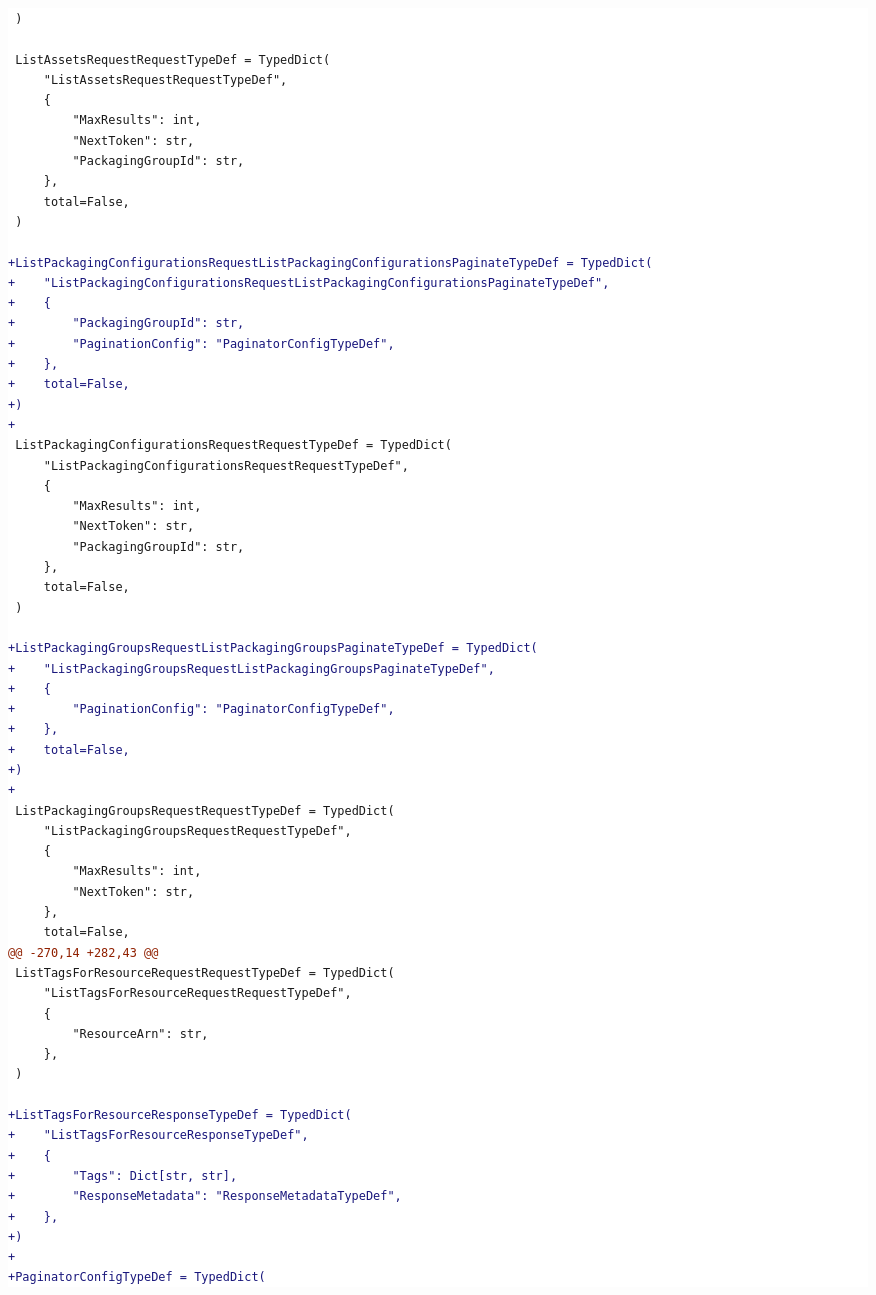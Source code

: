 ```diff
 )
 
 ListAssetsRequestRequestTypeDef = TypedDict(
     "ListAssetsRequestRequestTypeDef",
     {
         "MaxResults": int,
         "NextToken": str,
         "PackagingGroupId": str,
     },
     total=False,
 )
 
+ListPackagingConfigurationsRequestListPackagingConfigurationsPaginateTypeDef = TypedDict(
+    "ListPackagingConfigurationsRequestListPackagingConfigurationsPaginateTypeDef",
+    {
+        "PackagingGroupId": str,
+        "PaginationConfig": "PaginatorConfigTypeDef",
+    },
+    total=False,
+)
+
 ListPackagingConfigurationsRequestRequestTypeDef = TypedDict(
     "ListPackagingConfigurationsRequestRequestTypeDef",
     {
         "MaxResults": int,
         "NextToken": str,
         "PackagingGroupId": str,
     },
     total=False,
 )
 
+ListPackagingGroupsRequestListPackagingGroupsPaginateTypeDef = TypedDict(
+    "ListPackagingGroupsRequestListPackagingGroupsPaginateTypeDef",
+    {
+        "PaginationConfig": "PaginatorConfigTypeDef",
+    },
+    total=False,
+)
+
 ListPackagingGroupsRequestRequestTypeDef = TypedDict(
     "ListPackagingGroupsRequestRequestTypeDef",
     {
         "MaxResults": int,
         "NextToken": str,
     },
     total=False,
@@ -270,14 +282,43 @@
 ListTagsForResourceRequestRequestTypeDef = TypedDict(
     "ListTagsForResourceRequestRequestTypeDef",
     {
         "ResourceArn": str,
     },
 )
 
+ListTagsForResourceResponseTypeDef = TypedDict(
+    "ListTagsForResourceResponseTypeDef",
+    {
+        "Tags": Dict[str, str],
+        "ResponseMetadata": "ResponseMetadataTypeDef",
+    },
+)
+
+PaginatorConfigTypeDef = TypedDict(
```